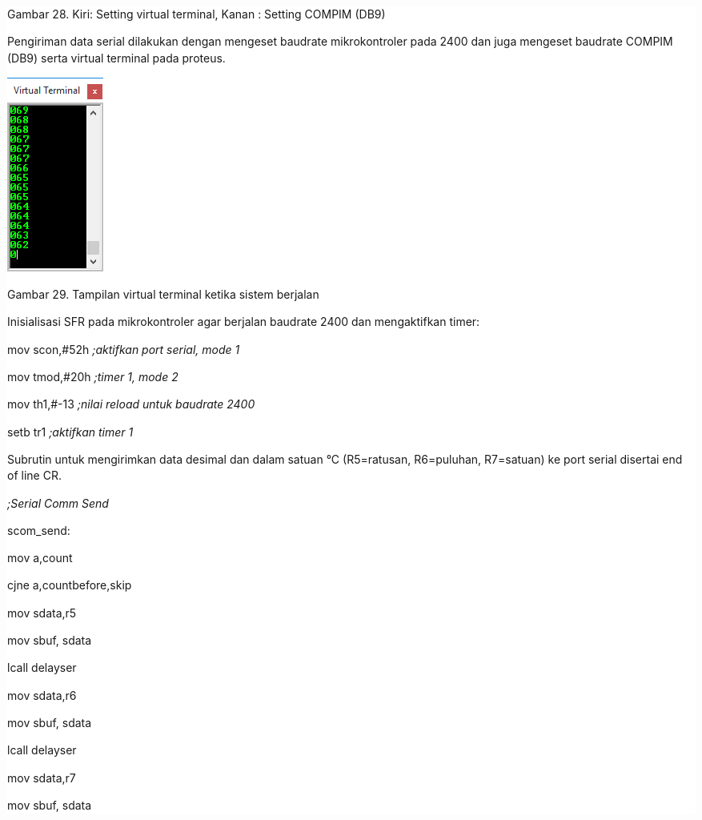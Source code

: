 <span id="_Toc438599036" class="anchor"></span>Gambar 28. Kiri: Setting virtual terminal, Kanan : Setting COMPIM (DB9)

Pengiriman data serial dilakukan dengan mengeset baudrate mikrokontroler pada 2400 dan juga mengeset baudrate COMPIM (DB9) serta virtual terminal pada proteus.

![](./media/image34.png)

<span id="_Toc438599037" class="anchor"></span>Gambar 29. Tampilan virtual terminal ketika sistem berjalan

Inisialisasi SFR pada mikrokontroler agar berjalan baudrate 2400 dan mengaktifkan timer:

mov scon,\#52h *;aktifkan port serial, mode 1*

mov tmod,\#20h *;timer 1, mode 2*

mov th1,\#-13 *;nilai reload untuk baudrate 2400*

setb tr1 *;aktifkan timer 1*

Subrutin untuk mengirimkan data desimal dan dalam satuan °C (R5=ratusan, R6=puluhan, R7=satuan) ke port serial disertai end of line CR.

*;Serial Comm Send*

scom\_send:

mov a,count

cjne a,countbefore,skip

mov sdata,r5

mov sbuf, sdata

lcall delayser

mov sdata,r6

mov sbuf, sdata

lcall delayser

mov sdata,r7

mov sbuf, sdata
